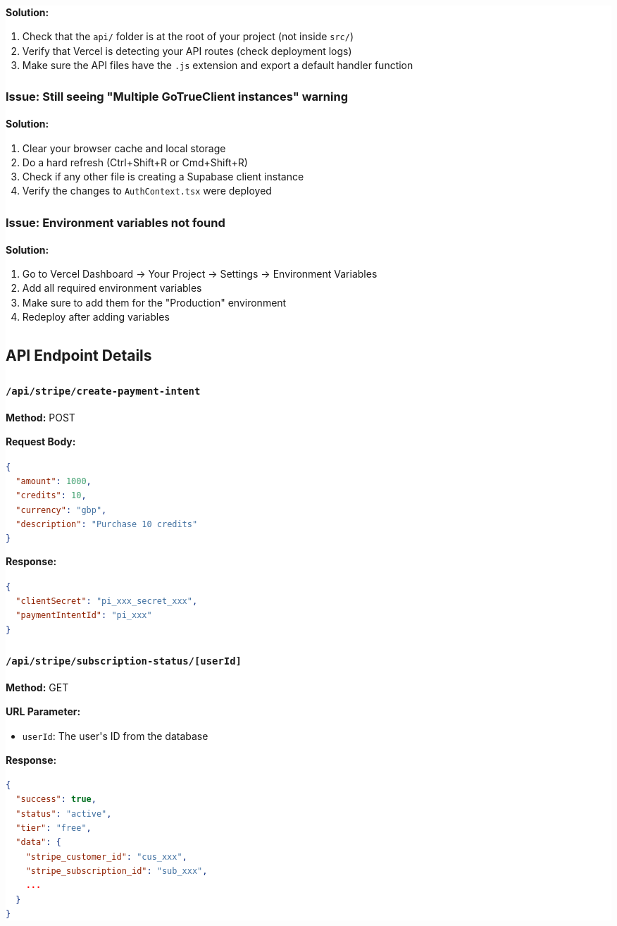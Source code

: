 **Solution:**
1. Check that the `api/` folder is at the root of your project (not inside `src/`)
2. Verify that Vercel is detecting your API routes (check deployment logs)
3. Make sure the API files have the `.js` extension and export a default handler function

### Issue: Still seeing "Multiple GoTrueClient instances" warning

**Solution:**
1. Clear your browser cache and local storage
2. Do a hard refresh (Ctrl+Shift+R or Cmd+Shift+R)
3. Check if any other file is creating a Supabase client instance
4. Verify the changes to `AuthContext.tsx` were deployed

### Issue: Environment variables not found

**Solution:**
1. Go to Vercel Dashboard → Your Project → Settings → Environment Variables
2. Add all required environment variables
3. Make sure to add them for the "Production" environment
4. Redeploy after adding variables

## API Endpoint Details

### `/api/stripe/create-payment-intent`

**Method:** POST

**Request Body:**
```json
{
  "amount": 1000,
  "credits": 10,
  "currency": "gbp",
  "description": "Purchase 10 credits"
}
```

**Response:**
```json
{
  "clientSecret": "pi_xxx_secret_xxx",
  "paymentIntentId": "pi_xxx"
}
```

### `/api/stripe/subscription-status/[userId]`

**Method:** GET

**URL Parameter:**
- `userId`: The user's ID from the database

**Response:**
```json
{
  "success": true,
  "status": "active",
  "tier": "free",
  "data": {
    "stripe_customer_id": "cus_xxx",
    "stripe_subscription_id": "sub_xxx",
    ...
  }
}
```
